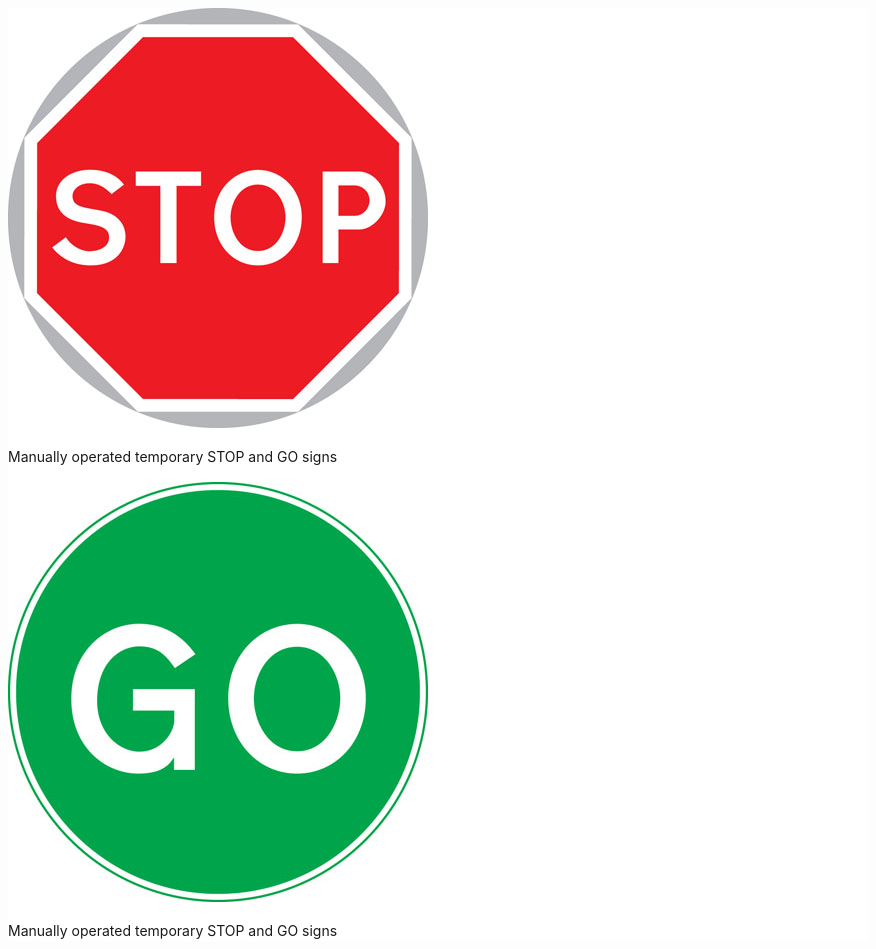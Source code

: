 ![Manually operated temporary STOP and GO signs](../images/sign-giving-order-manually-stop.jpg)

Manually operated temporary STOP and GO signs

![Manually operated temporary STOP and GO signs](../images/sign-giving-order-manually-go.jpg)

Manually operated temporary STOP and GO signs
